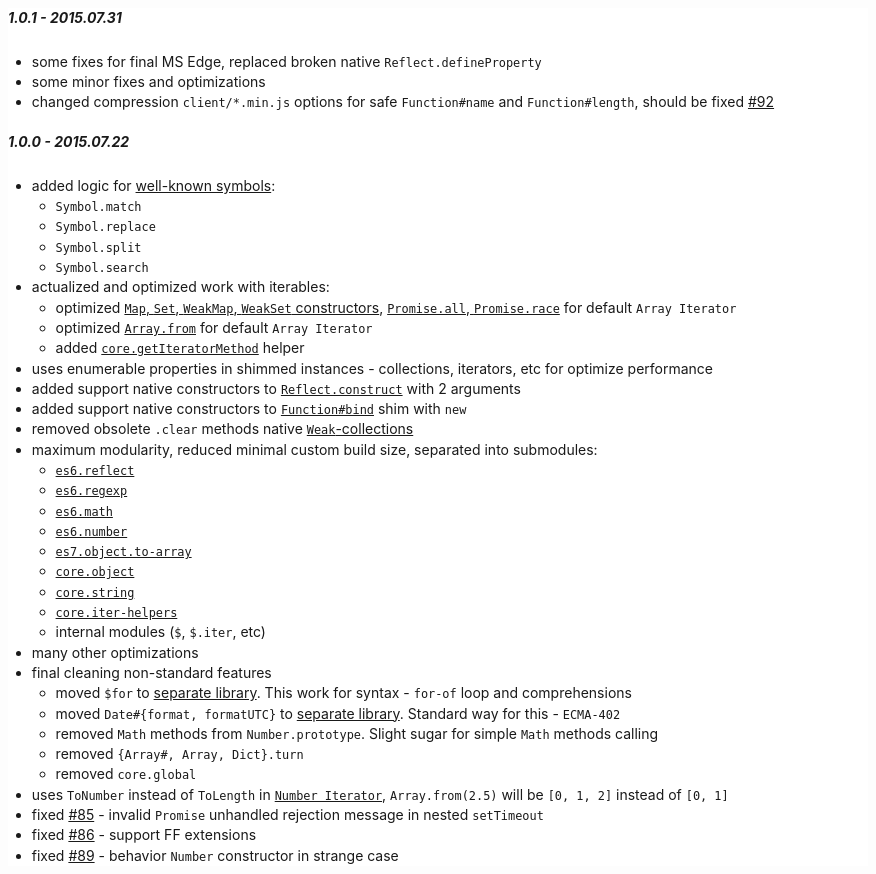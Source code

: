 ##### 1.0.1 - 2015.07.31
* some fixes for final MS Edge, replaced broken native `Reflect.defineProperty`
* some minor fixes and optimizations
* changed compression `client/*.min.js` options for safe `Function#name` and `Function#length`, should be fixed [#92](https://github.com/zloirock/core-js/issues/92)

##### 1.0.0 - 2015.07.22
* added logic for [well-known symbols](https://github.com/zloirock/core-js/#ecmascript-6-regexp):
  * `Symbol.match`
  * `Symbol.replace`
  * `Symbol.split`
  * `Symbol.search`
* actualized and optimized work with iterables:
  * optimized  [`Map`, `Set`, `WeakMap`, `WeakSet` constructors](https://github.com/zloirock/core-js/#ecmascript-6-collections), [`Promise.all`, `Promise.race`](https://github.com/zloirock/core-js/#ecmascript-6-promise) for default `Array Iterator`
  * optimized  [`Array.from`](https://github.com/zloirock/core-js/#ecmascript-6-array) for default `Array Iterator`
  * added [`core.getIteratorMethod`](https://github.com/zloirock/core-js/#ecmascript-6-iterators) helper
* uses enumerable properties in shimmed instances - collections, iterators, etc for optimize performance
* added support native constructors to [`Reflect.construct`](https://github.com/zloirock/core-js/#ecmascript-6-reflect) with 2 arguments
* added support native constructors to [`Function#bind`](https://github.com/zloirock/core-js/#ecmascript-5) shim with `new`
* removed obsolete `.clear` methods native [`Weak`-collections](https://github.com/zloirock/core-js/#ecmascript-6-collections)
* maximum modularity, reduced minimal custom build size, separated into submodules:
  * [`es6.reflect`](https://github.com/zloirock/core-js/#ecmascript-6-reflect)
  * [`es6.regexp`](https://github.com/zloirock/core-js/#ecmascript-6-regexp)
  * [`es6.math`](https://github.com/zloirock/core-js/#ecmascript-6-math)
  * [`es6.number`](https://github.com/zloirock/core-js/#ecmascript-6-number)
  * [`es7.object.to-array`](https://github.com/zloirock/core-js/#ecmascript-7)
  * [`core.object`](https://github.com/zloirock/core-js/#object)
  * [`core.string`](https://github.com/zloirock/core-js/#escaping-html)
  * [`core.iter-helpers`](https://github.com/zloirock/core-js/#ecmascript-6-iterators)
  * internal modules (`$`, `$.iter`, etc)
* many other optimizations
* final cleaning non-standard features
  * moved `$for` to [separate library](https://github.com/zloirock/forof). This work for syntax - `for-of` loop and comprehensions
  * moved `Date#{format, formatUTC}` to [separate library](https://github.com/zloirock/dtf). Standard way for this - `ECMA-402`
  * removed `Math` methods from `Number.prototype`. Slight sugar for simple `Math` methods calling
  * removed `{Array#, Array, Dict}.turn`
  * removed `core.global`
* uses `ToNumber` instead of `ToLength` in [`Number Iterator`](https://github.com/zloirock/core-js/#number-iterator), `Array.from(2.5)` will be `[0, 1, 2]` instead of `[0, 1]`
* fixed [#85](https://github.com/zloirock/core-js/issues/85) - invalid `Promise` unhandled rejection message in nested `setTimeout`
* fixed [#86](https://github.com/zloirock/core-js/issues/86) - support FF extensions
* fixed [#89](https://github.com/zloirock/core-js/issues/89) - behavior `Number` constructor in strange case
